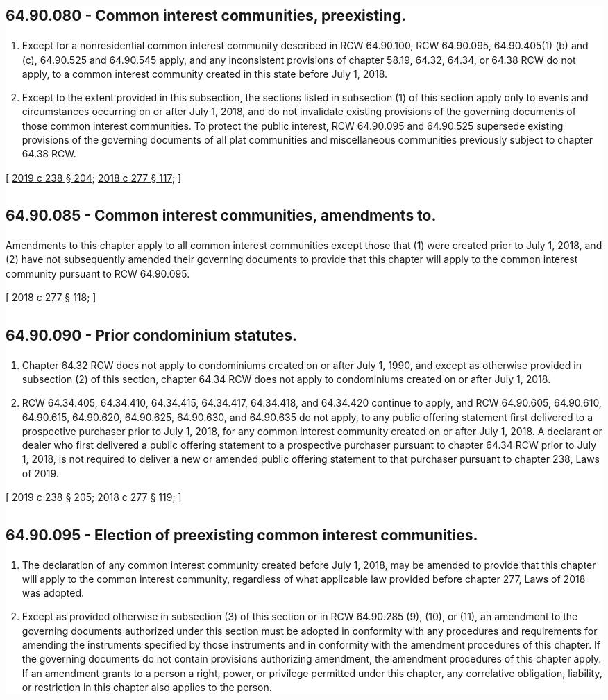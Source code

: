 ## 64.90.080 - Common interest communities, preexisting.
1. Except for a nonresidential common interest community described in RCW 64.90.100, RCW 64.90.095, 64.90.405(1) (b) and (c), 64.90.525 and 64.90.545 apply, and any inconsistent provisions of chapter 58.19, 64.32, 64.34, or 64.38 RCW do not apply, to a common interest community created in this state before July 1, 2018.

2. Except to the extent provided in this subsection, the sections listed in subsection (1) of this section apply only to events and circumstances occurring on or after July 1, 2018, and do not invalidate existing provisions of the governing documents of those common interest communities. To protect the public interest, RCW 64.90.095 and 64.90.525 supersede existing provisions of the governing documents of all plat communities and miscellaneous communities previously subject to chapter 64.38 RCW.

\[ [2019 c 238 § 204](http://lawfilesext.leg.wa.gov/biennium/2019-20/Pdf/Bills/Session%20Laws/Senate/5334.SL.pdf?cite=2019%20c%20238%20§%20204); [2018 c 277 § 117](http://lawfilesext.leg.wa.gov/biennium/2017-18/Pdf/Bills/Session%20Laws/Senate/6175-S.SL.pdf?cite=2018%20c%20277%20§%20117); \]

## 64.90.085 - Common interest communities, amendments to.
Amendments to this chapter apply to all common interest communities except those that (1) were created prior to July 1, 2018, and (2) have not subsequently amended their governing documents to provide that this chapter will apply to the common interest community pursuant to RCW 64.90.095.

\[ [2018 c 277 § 118](http://lawfilesext.leg.wa.gov/biennium/2017-18/Pdf/Bills/Session%20Laws/Senate/6175-S.SL.pdf?cite=2018%20c%20277%20§%20118); \]

## 64.90.090 - Prior condominium statutes.
1. Chapter 64.32 RCW does not apply to condominiums created on or after July 1, 1990, and except as otherwise provided in subsection (2) of this section, chapter 64.34 RCW does not apply to condominiums created on or after July 1, 2018.

2. RCW 64.34.405, 64.34.410, 64.34.415, 64.34.417, 64.34.418, and 64.34.420 continue to apply, and RCW 64.90.605, 64.90.610, 64.90.615, 64.90.620, 64.90.625, 64.90.630, and 64.90.635 do not apply, to any public offering statement first delivered to a prospective purchaser prior to July 1, 2018, for any common interest community created on or after July 1, 2018. A declarant or dealer who first delivered a public offering statement to a prospective purchaser pursuant to chapter 64.34 RCW prior to July 1, 2018, is not required to deliver a new or amended public offering statement to that purchaser pursuant to chapter 238, Laws of 2019.

\[ [2019 c 238 § 205](http://lawfilesext.leg.wa.gov/biennium/2019-20/Pdf/Bills/Session%20Laws/Senate/5334.SL.pdf?cite=2019%20c%20238%20§%20205); [2018 c 277 § 119](http://lawfilesext.leg.wa.gov/biennium/2017-18/Pdf/Bills/Session%20Laws/Senate/6175-S.SL.pdf?cite=2018%20c%20277%20§%20119); \]

## 64.90.095 - Election of preexisting common interest communities.
1. The declaration of any common interest community created before July 1, 2018, may be amended to provide that this chapter will apply to the common interest community, regardless of what applicable law provided before chapter 277, Laws of 2018 was adopted.

2. Except as provided otherwise in subsection (3) of this section or in RCW 64.90.285 (9), (10), or (11), an amendment to the governing documents authorized under this section must be adopted in conformity with any procedures and requirements for amending the instruments specified by those instruments and in conformity with the amendment procedures of this chapter. If the governing documents do not contain provisions authorizing amendment, the amendment procedures of this chapter apply. If an amendment grants to a person a right, power, or privilege permitted under this chapter, any correlative obligation, liability, or restriction in this chapter also applies to the person.
